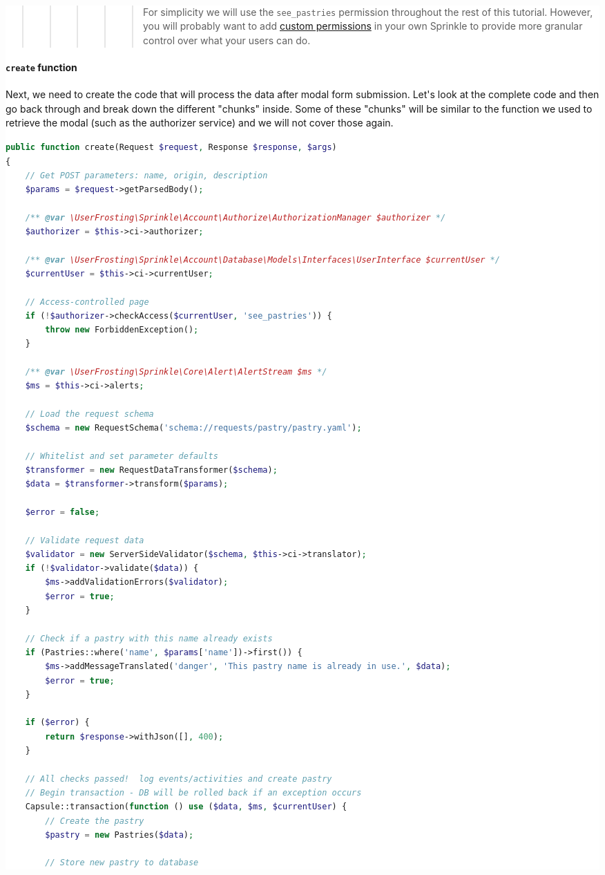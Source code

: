 >>>>> For simplicity we will use the `see_pastries` permission throughout the rest of this tutorial. However, you will probably want to add [custom permissions](/recipes/advanced-tutorial/custom-permissions) in your own Sprinkle to provide more granular control over what your users can do.

#### `create` function

Next, we need to create the code that will process the data after modal form submission. Let's look at the complete code and then go back through and break down the different "chunks" inside. Some of these "chunks" will be similar to the function we used to retrieve the modal (such as the authorizer service) and we will not cover those again.

```php
public function create(Request $request, Response $response, $args)
{
    // Get POST parameters: name, origin, description
    $params = $request->getParsedBody();

    /** @var \UserFrosting\Sprinkle\Account\Authorize\AuthorizationManager $authorizer */
    $authorizer = $this->ci->authorizer;

    /** @var \UserFrosting\Sprinkle\Account\Database\Models\Interfaces\UserInterface $currentUser */
    $currentUser = $this->ci->currentUser;

    // Access-controlled page
    if (!$authorizer->checkAccess($currentUser, 'see_pastries')) {
        throw new ForbiddenException();
    }

    /** @var \UserFrosting\Sprinkle\Core\Alert\AlertStream $ms */
    $ms = $this->ci->alerts;

    // Load the request schema
    $schema = new RequestSchema('schema://requests/pastry/pastry.yaml');

    // Whitelist and set parameter defaults
    $transformer = new RequestDataTransformer($schema);
    $data = $transformer->transform($params);

    $error = false;

    // Validate request data
    $validator = new ServerSideValidator($schema, $this->ci->translator);
    if (!$validator->validate($data)) {
        $ms->addValidationErrors($validator);
        $error = true;
    }

    // Check if a pastry with this name already exists
    if (Pastries::where('name', $params['name'])->first()) {
        $ms->addMessageTranslated('danger', 'This pastry name is already in use.', $data);
        $error = true;
    }

    if ($error) {
        return $response->withJson([], 400);
    }

    // All checks passed!  log events/activities and create pastry
    // Begin transaction - DB will be rolled back if an exception occurs
    Capsule::transaction(function () use ($data, $ms, $currentUser) {
        // Create the pastry
        $pastry = new Pastries($data);

        // Store new pastry to database
```